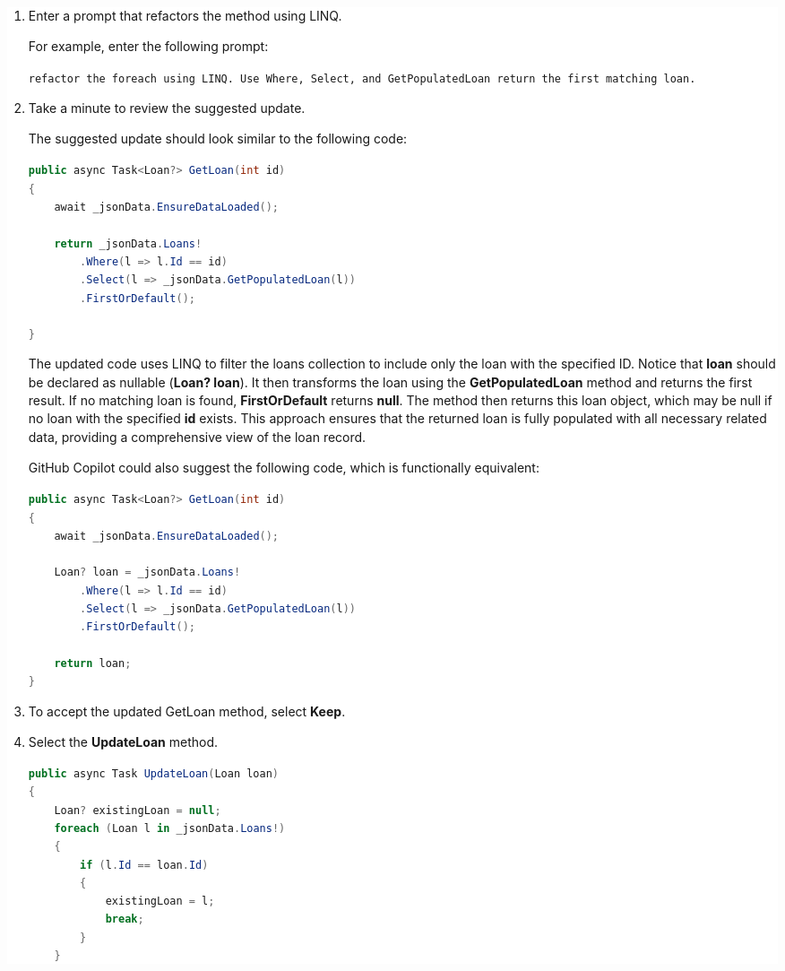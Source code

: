 1. Enter a prompt that refactors the method using LINQ.

    For example, enter the following prompt:

    ```plaintext
    refactor the foreach using LINQ. Use Where, Select, and GetPopulatedLoan return the first matching loan.
    ```

1. Take a minute to review the suggested update.

    The suggested update should look similar to the following code:

    ```csharp
    public async Task<Loan?> GetLoan(int id)
    {
        await _jsonData.EnsureDataLoaded();

        return _jsonData.Loans!
            .Where(l => l.Id == id)
            .Select(l => _jsonData.GetPopulatedLoan(l))
            .FirstOrDefault();

    }
    ```

    The updated code uses LINQ to filter the loans collection to include only the loan with the specified ID. Notice that **loan** should be declared as nullable (**Loan? loan**). It then transforms the loan using the **GetPopulatedLoan** method and returns the first result. If no matching loan is found, **FirstOrDefault** returns **null**. The method then returns this loan object, which may be null if no loan with the specified **id** exists. This approach ensures that the returned loan is fully populated with all necessary related data, providing a comprehensive view of the loan record.

    GitHub Copilot could also suggest the following code, which is functionally equivalent:

    ```csharp
    public async Task<Loan?> GetLoan(int id)
    {
        await _jsonData.EnsureDataLoaded();

        Loan? loan = _jsonData.Loans!
            .Where(l => l.Id == id)
            .Select(l => _jsonData.GetPopulatedLoan(l))
            .FirstOrDefault();

        return loan;
    }
    ```

1. To accept the updated GetLoan method, select **Keep**.

1. Select the **UpdateLoan** method.

    ```csharp
    public async Task UpdateLoan(Loan loan)
    {
        Loan? existingLoan = null;
        foreach (Loan l in _jsonData.Loans!)
        {
            if (l.Id == loan.Id)
            {
                existingLoan = l;
                break;
            }
        }
